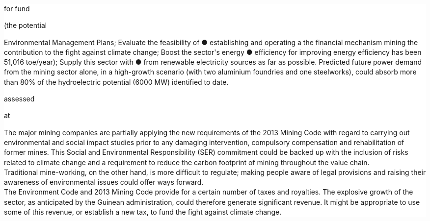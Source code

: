 for 
fund 

(the  potential 

Environmental 
Management Plans; 
Evaluate  the  feasibility  of 
● 
establishing  and  operating  a 
the 
financial  mechanism 
mining 
the 
contribution  to  the  fight  against 
climate change; 
Boost  the  sector's  energy 
● 
efficiency 
for 
improving  energy  efficiency  has 
been 
51,016 
toe/year); 
Supply  this  sector  with 
● 
from 
renewable 
electricity 
sources  as 
far  as  possible. 
Predicted  future  power  demand 
from  the  mining  sector  alone,  in 
a high-growth scenario (with two 
aluminium 
foundries  and  one 
steelworks),  could  absorb  more 
than  80%  of  the  hydroelectric 
potential (6000 MW) identified to 
date.  

assessed 

at 

The major mining companies are partially applying the new requirements of the 2013 Mining Code with regard to carrying 
out environmental and social impact studies prior to any damaging intervention, compulsory compensation and rehabilitation 
of former mines. This Social and Environmental Responsibility (SER) commitment could be backed up with the inclusion of 
risks related to climate change and a requirement to reduce the carbon footprint of mining throughout the value chain.  
Traditional  mine-working,  on  the  other  hand,  is  more  difficult  to  regulate;  making  people  aware  of  legal  provisions  and 
raising their awareness of environmental issues could offer ways forward.  
The Environment Code and 2013 Mining Code provide for a certain number of taxes and royalties. The explosive growth of 
the  sector,  as  anticipated  by  the  Guinean  administration,  could  therefore  generate  significant  revenue.  It  might  be 
appropriate to use some of this revenue, or establish a new tax, to fund the fight against climate change.  
 